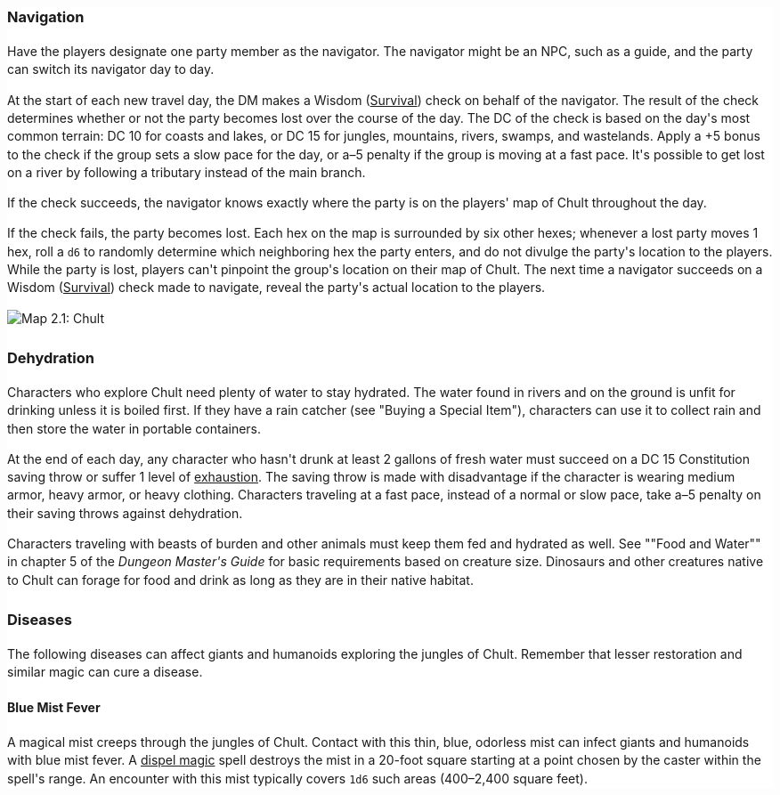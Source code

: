### Navigation

Have the players designate one party member as the navigator. The navigator might be an NPC, such as a guide, and the party can switch its navigator day to day.

At the start of each new travel day, the DM makes a Wisdom ([Survival](/3-Mechanics/CLI/rules/skills.md#Survival)) check on behalf of the navigator. The result of the check determines whether or not the party becomes lost over the course of the day. The DC of the check is based on the day's most common terrain: DC 10 for coasts and lakes, or DC 15 for jungles, mountains, rivers, swamps, and wastelands. Apply a +5 bonus to the check if the group sets a slow pace for the day, or a–5 penalty if the group is moving at a fast pace. It's possible to get lost on a river by following a tributary instead of the main branch.

If the check succeeds, the navigator knows exactly where the party is on the players' map of Chult throughout the day.

If the check fails, the party becomes lost. Each hex on the map is surrounded by six other hexes; whenever a lost party moves 1 hex, roll a `d6` to randomly determine which neighboring hex the party enters, and do not divulge the party's location to the players. While the party is lost, players can't pinpoint the group's location on their map of Chult. The next time a navigator succeeds on a Wisdom ([Survival](/3-Mechanics/CLI/rules/skills.md#Survival)) check made to navigate, reveal the party's actual location to the players.

![Map 2.1: Chult](/3-Mechanics/CLI/adventures/tomb-of-annihilation/img/018-0302.webp#center)

### Dehydration

Characters who explore Chult need plenty of water to stay hydrated. The water found in rivers and on the ground is unfit for drinking unless it is boiled first. If they have a rain catcher (see "Buying a Special Item"), characters can use it to collect rain and then store the water in portable containers.

At the end of each day, any character who hasn't drunk at least 2 gallons of fresh water must succeed on a DC 15 Constitution saving throw or suffer 1 level of [exhaustion](/3-Mechanics/CLI/rules/conditions.md#exhaustion). The saving throw is made with disadvantage if the character is wearing medium armor, heavy armor, or heavy clothing. Characters traveling at a fast pace, instead of a normal or slow pace, take a–5 penalty on their saving throws against dehydration.

Characters traveling with beasts of burden and other animals must keep them fed and hydrated as well. See ""Food and Water"" in chapter 5 of the *Dungeon Master's Guide* for basic requirements based on creature size. Dinosaurs and other creatures native to Chult can forage for food and drink as long as they are in their native habitat.

### Diseases

The following diseases can affect giants and humanoids exploring the jungles of Chult. Remember that lesser restoration and similar magic can cure a disease.

#### Blue Mist Fever

A magical mist creeps through the jungles of Chult. Contact with this thin, blue, odorless mist can infect giants and humanoids with blue mist fever. A [dispel magic](/3-Mechanics/CLI/spells/dispel-magic.md) spell destroys the mist in a 20-foot square starting at a point chosen by the caster within the spell's range. An encounter with this mist typically covers `1d6` such areas (400–2,400 square feet).
